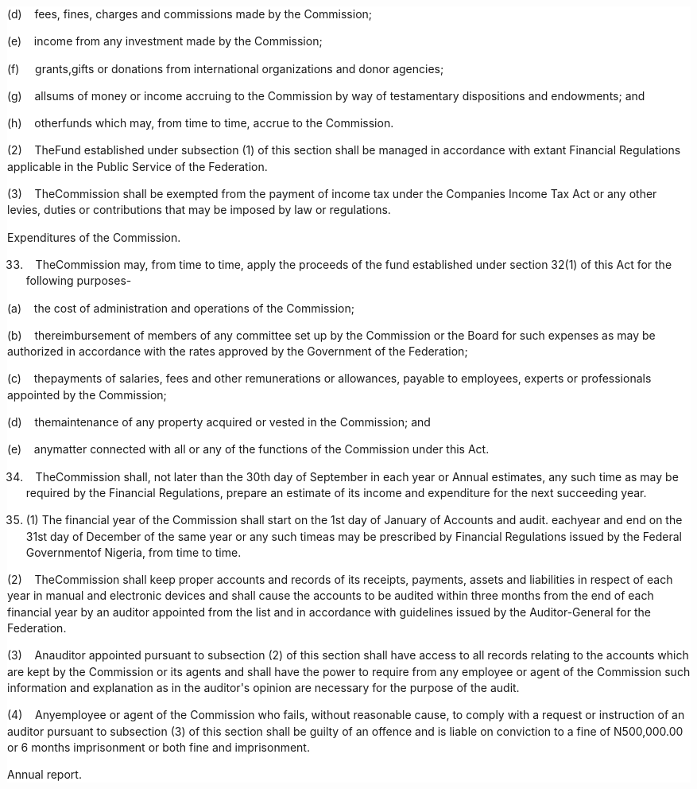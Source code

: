 (d)    fees, fines, charges and commissions made by the Commission;

(e)    income from any investment made by the Commission;

(f)     grants,gifts or donations from international organizations and donor agencies;

(g)    allsums of money or income accruing to the Commission by way of testamentary dispositions and endowments; and

(h)    otherfunds which may, from time to time, accrue to the Commission.

(2)    TheFund established under subsection (1) of this section shall be managed in accordance with extant Financial Regulations applicable in the Public Service of the Federation.

(3)    TheCommission shall be exempted from the payment of income tax under the Companies Income Tax Act or any other levies, duties or contributions that may be imposed by law or regulations.

Expenditures of the Commission.

33.    TheCommission may, from time to time, apply the proceeds of the fund established under section 32(1) of this Act for the following purposes-

(a)    the cost of administration and operations of the Commission;

(b)    thereimbursement of members of any committee set up by the Commission or the Board for such expenses as may be authorized in accordance with the rates approved by the Government of the Federation;

(c)    thepayments of salaries, fees and other remunerations or allowances, payable to employees, experts or professionals appointed by the Commission;

(d)    themaintenance of any property acquired or vested in the Commission; and

(e)    anymatter connected with all or any of the functions of the Commission under this Act.

34.    TheCommission shall, not later than the 30th day of September in each year or Annual estimates, any such time as may be required by the Financial Regulations, prepare an estimate of its income and expenditure for the next succeeding year.

35. (1) The financial year of the Commission shall start on the 1st day of January of Accounts and audit. eachyear and end on the 31st day of December of the same year or any such timeas may be prescribed by Financial Regulations issued by the Federal Governmentof Nigeria, from time to time.

(2)    TheCommission shall keep proper accounts and records of its receipts, payments, assets and liabilities in respect of each year in manual and electronic devices and shall cause the accounts to be audited within three months from the end of each financial year by an auditor appointed from the list and in accordance with guidelines issued by the Auditor-General for the Federation.

(3)    Anauditor appointed pursuant to subsection (2) of this section shall have access to all records relating to the accounts which are kept by the Commission or its agents and shall have the power to require from any employee or agent of the Commission such information and explanation as in the auditor's opinion are necessary for the purpose of the audit.

(4)    Anyemployee or agent of the Commission who fails, without reasonable cause, to comply with a request or instruction of an auditor pursuant to subsection (3) of this section shall be guilty of an offence and is liable on conviction to a fine of N500,000.00 or 6 months imprisonment or both fine and imprisonment.

Annual report.
